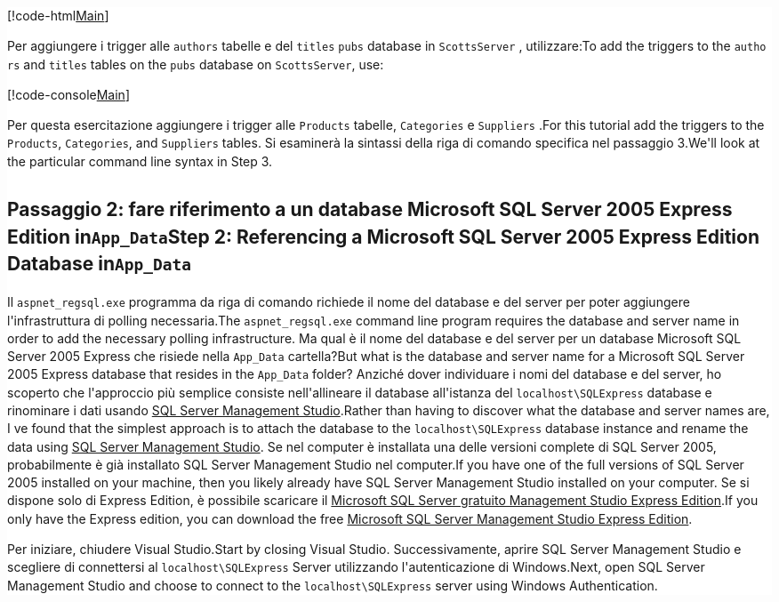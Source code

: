 [!code-html[Main](using-sql-cache-dependencies-cs/samples/sample3.html)]

<span data-ttu-id="26bce-153">Per aggiungere i trigger alle `authors` tabelle e del `titles` `pubs` database in `ScottsServer` , utilizzare:</span><span class="sxs-lookup"><span data-stu-id="26bce-153">To add the triggers to the `authors` and `titles` tables on the `pubs` database on `ScottsServer`, use:</span></span>

[!code-console[Main](using-sql-cache-dependencies-cs/samples/sample4.cmd)]

<span data-ttu-id="26bce-154">Per questa esercitazione aggiungere i trigger alle `Products` tabelle, `Categories` e `Suppliers` .</span><span class="sxs-lookup"><span data-stu-id="26bce-154">For this tutorial add the triggers to the `Products`, `Categories`, and `Suppliers` tables.</span></span> <span data-ttu-id="26bce-155">Si esaminerà la sintassi della riga di comando specifica nel passaggio 3.</span><span class="sxs-lookup"><span data-stu-id="26bce-155">We'll look at the particular command line syntax in Step 3.</span></span>

## <a name="step-2-referencing-a-microsoft-sql-server-2005-express-edition-database-inapp_data"></a><span data-ttu-id="26bce-156">Passaggio 2: fare riferimento a un database Microsoft SQL Server 2005 Express Edition in`App_Data`</span><span class="sxs-lookup"><span data-stu-id="26bce-156">Step 2: Referencing a Microsoft SQL Server 2005 Express Edition Database in`App_Data`</span></span>

<span data-ttu-id="26bce-157">Il `aspnet_regsql.exe` programma da riga di comando richiede il nome del database e del server per poter aggiungere l'infrastruttura di polling necessaria.</span><span class="sxs-lookup"><span data-stu-id="26bce-157">The `aspnet_regsql.exe` command line program requires the database and server name in order to add the necessary polling infrastructure.</span></span> <span data-ttu-id="26bce-158">Ma qual è il nome del database e del server per un database Microsoft SQL Server 2005 Express che risiede nella `App_Data` cartella?</span><span class="sxs-lookup"><span data-stu-id="26bce-158">But what is the database and server name for a Microsoft SQL Server 2005 Express database that resides in the `App_Data` folder?</span></span> <span data-ttu-id="26bce-159">Anziché dover individuare i nomi del database e del server, ho scoperto che l'approccio più semplice consiste nell'allineare il database all'istanza del `localhost\SQLExpress` database e rinominare i dati usando [SQL Server Management Studio](https://msdn.microsoft.com/library/ms174173.aspx).</span><span class="sxs-lookup"><span data-stu-id="26bce-159">Rather than having to discover what the database and server names are, I ve found that the simplest approach is to attach the database to the `localhost\SQLExpress` database instance and rename the data using [SQL Server Management Studio](https://msdn.microsoft.com/library/ms174173.aspx).</span></span> <span data-ttu-id="26bce-160">Se nel computer è installata una delle versioni complete di SQL Server 2005, probabilmente è già installato SQL Server Management Studio nel computer.</span><span class="sxs-lookup"><span data-stu-id="26bce-160">If you have one of the full versions of SQL Server 2005 installed on your machine, then you likely already have SQL Server Management Studio installed on your computer.</span></span> <span data-ttu-id="26bce-161">Se si dispone solo di Express Edition, è possibile scaricare il [Microsoft SQL Server gratuito Management Studio Express Edition](https://www.microsoft.com/downloads/details.aspx?displaylang=en&amp;FamilyID=C243A5AE-4BD1-4E3D-94B8-5A0F62BF7796).</span><span class="sxs-lookup"><span data-stu-id="26bce-161">If you only have the Express edition, you can download the free [Microsoft SQL Server Management Studio Express Edition](https://www.microsoft.com/downloads/details.aspx?displaylang=en&amp;FamilyID=C243A5AE-4BD1-4E3D-94B8-5A0F62BF7796).</span></span>

<span data-ttu-id="26bce-162">Per iniziare, chiudere Visual Studio.</span><span class="sxs-lookup"><span data-stu-id="26bce-162">Start by closing Visual Studio.</span></span> <span data-ttu-id="26bce-163">Successivamente, aprire SQL Server Management Studio e scegliere di connettersi al `localhost\SQLExpress` Server utilizzando l'autenticazione di Windows.</span><span class="sxs-lookup"><span data-stu-id="26bce-163">Next, open SQL Server Management Studio and choose to connect to the `localhost\SQLExpress` server using Windows Authentication.</span></span>
